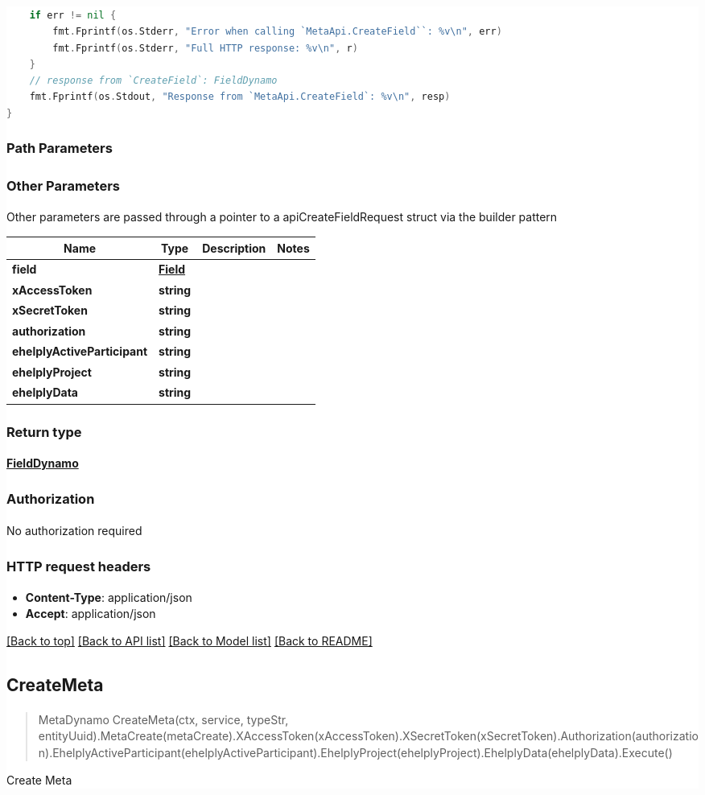 ```go
    if err != nil {
        fmt.Fprintf(os.Stderr, "Error when calling `MetaApi.CreateField``: %v\n", err)
        fmt.Fprintf(os.Stderr, "Full HTTP response: %v\n", r)
    }
    // response from `CreateField`: FieldDynamo
    fmt.Fprintf(os.Stdout, "Response from `MetaApi.CreateField`: %v\n", resp)
}
```

### Path Parameters



### Other Parameters

Other parameters are passed through a pointer to a apiCreateFieldRequest struct via the builder pattern


Name | Type | Description  | Notes
------------- | ------------- | ------------- | -------------
 **field** | [**Field**](Field.md) |  | 
 **xAccessToken** | **string** |  | 
 **xSecretToken** | **string** |  | 
 **authorization** | **string** |  | 
 **ehelplyActiveParticipant** | **string** |  | 
 **ehelplyProject** | **string** |  | 
 **ehelplyData** | **string** |  | 

### Return type

[**FieldDynamo**](FieldDynamo.md)

### Authorization

No authorization required

### HTTP request headers

- **Content-Type**: application/json
- **Accept**: application/json

[[Back to top]](#) [[Back to API list]](../README.md#documentation-for-api-endpoints)
[[Back to Model list]](../README.md#documentation-for-models)
[[Back to README]](../README.md)


## CreateMeta

> MetaDynamo CreateMeta(ctx, service, typeStr, entityUuid).MetaCreate(metaCreate).XAccessToken(xAccessToken).XSecretToken(xSecretToken).Authorization(authorization).EhelplyActiveParticipant(ehelplyActiveParticipant).EhelplyProject(ehelplyProject).EhelplyData(ehelplyData).Execute()

Create Meta
